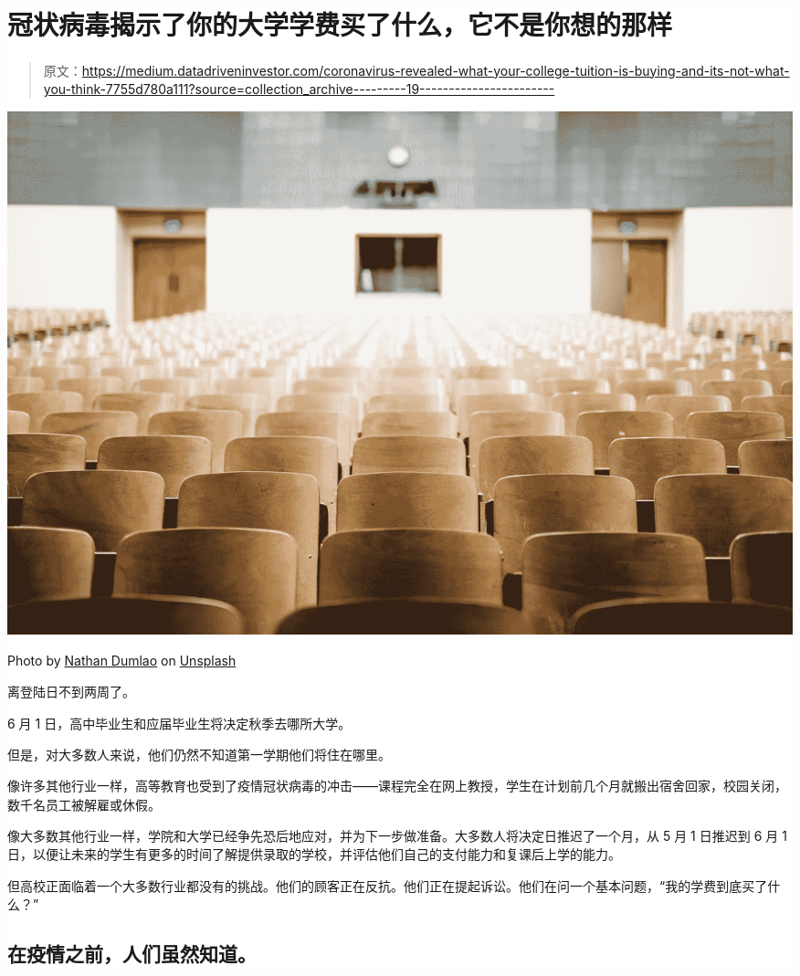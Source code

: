 # 冠状病毒揭示了你的大学学费买了什么，它不是你想的那样

> 原文：<https://medium.datadriveninvestor.com/coronavirus-revealed-what-your-college-tuition-is-buying-and-its-not-what-you-think-7755d780a111?source=collection_archive---------19----------------------->

![](img/4ffa09d13babb714172530ded35ff25f.png)

Photo by [Nathan Dumlao](https://unsplash.com/@nate_dumlao?utm_source=medium&utm_medium=referral) on [Unsplash](https://unsplash.com?utm_source=medium&utm_medium=referral)

离登陆日不到两周了。

6 月 1 日，高中毕业生和应届毕业生将决定秋季去哪所大学。

但是，对大多数人来说，他们仍然不知道第一学期他们将住在哪里。

像许多其他行业一样，高等教育也受到了疫情冠状病毒的冲击——课程完全在网上教授，学生在计划前几个月就搬出宿舍回家，校园关闭，数千名员工被解雇或休假。

像大多数其他行业一样，学院和大学已经争先恐后地应对，并为下一步做准备。大多数人将决定日推迟了一个月，从 5 月 1 日推迟到 6 月 1 日，以便让未来的学生有更多的时间了解提供录取的学校，并评估他们自己的支付能力和复课后上学的能力。

但高校正面临着一个大多数行业都没有的挑战。他们的顾客正在反抗。他们正在提起诉讼。他们在问一个基本问题，“我的学费到底买了什么？”

## **在疫情之前，人们虽然知道。**
